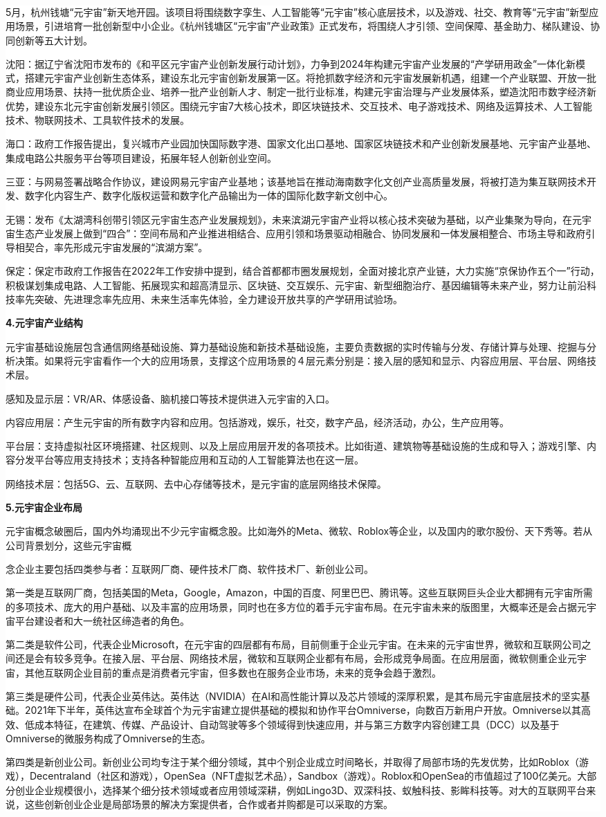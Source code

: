 5月，杭州钱塘“元宇宙”新天地开园。该项目将围绕数字孪生、人工智能等“元宇宙”核心底层技术，以及游戏、社交、教育等“元宇宙”新型应用场景，引进培育一批创新型中小企业。《杭州钱塘区“元宇宙”产业政策》正式发布，将围绕人才引领、空间保障、基金助力、梯队建设、协同创新等五大计划。

沈阳：据辽宁省沈阳市发布的《和平区元宇宙产业创新发展行动计划》，力争到2024年构建元宇宙产业发展的“产学研用政金”一体化新模式，搭建元宇宙产业创新生态体系，建设东北元宇宙创新发展第一区。将抢抓数字经济和元宇宙发展新机遇，组建一个产业联盟、开放一批商业应用场景、扶持一批优质企业、培养一批产业创新人才、制定一批行业标准，构建元宇宙治理与产业发展体系，塑造沈阳市数字经济新优势，建设东北元宇宙创新发展引领区。围绕元宇宙7大核心技术，即区块链技术、交互技术、电子游戏技术、网络及运算技术、人工智能技术、物联网技术、工具软件技术的发展。

海口：政府工作报告提出，复兴城市产业园加快国际数字港、国家文化出口基地、国家区块链技术和产业创新发展基地、元宇宙产业基地、集成电路公共服务平台等项目建设，拓展年轻人创新创业空间。

三亚：与网易签署战略合作协议，建设网易元宇宙产业基地；该基地旨在推动海南数字化文创产业高质量发展，将被打造为集互联网技术开发、数字化内容生产、数字化版权运营和数字化产品输出为一体的国际化数字新文创中心。

无锡：发布《太湖湾科创带引领区元宇宙生态产业发展规划》，未来滨湖元宇宙产业将以核心技术突破为基础，以产业集聚为导向，在元宇宙生态产业发展上做到“四合”：空间布局和产业推进相结合、应用引领和场景驱动相融合、协同发展和一体发展相整合、市场主导和政府引导相契合，率先形成元宇宙发展的“滨湖方案”。



保定：保定市政府工作报告在2022年工作安排中提到，结合首都都市圈发展规划，全面对接北京产业链，大力实施“京保协作五个一”行动，积极谋划集成电路、人工智能、拓展现实和超高清显示、区块链、交互娱乐、元宇宙、新型细胞治疗、基因编辑等未来产业，努力让前沿科技率先突破、先进理念率先应用、未来生活率先体验，全力建设开放共享的产学研用试验场。



**4.元宇宙产业结构**

元宇宙基础设施层包含通信网络基础设施、算力基础设施和新技术基础设施，主要负责数据的实时传输与分发、存储计算与处理、挖掘与分析决策。如果将元宇宙看作一个大的应用场景，支撑这个应用场景的４层元素分别是：接入层的感知和显示、内容应用层、平台层、网络技术层。



感知及显示层：VR/AR、体感设备、脑机接口等技术提供进入元宇宙的入口。

内容应用层：产生元宇宙的所有数字内容和应用。包括游戏，娱乐，社交，数字产品，经济活动，办公，生产应用等。

平台层：支持虚拟社区环境搭建、社区规则、以及上层应用层开发的各项技术。比如街道、建筑物等基础设施的生成和导入；游戏引擎、内容分发平台等应用支持技术；支持各种智能应用和互动的人工智能算法也在这一层。



网络技术层：包括5G、云、互联网、去中心存储等技术，是元宇宙的底层网络技术保障。





**5.元宇宙企业布局**



元宇宙概念破圈后，国内外均涌现出不少元宇宙概念股。比如海外的Meta、微软、Roblox等企业，以及国内的歌尔股份、天下秀等。若从公司背景划分，这些元宇宙概

念企业主要包括四类参与者：互联网厂商、硬件技术厂商、软件技术厂、新创业公司。

第一类是互联网厂商，包括美国的Meta，Google，Amazon，中国的百度、阿里巴巴、腾讯等。这些互联网巨头企业大都拥有元宇宙所需的多项技术、庞大的用户基础、以及丰富的应用场景，同时也在多方位的着手元宇宙布局。在元宇宙未来的版图里，大概率还是会占据元宇宙平台建设者和大一统社区缔造者的角色。

第二类是软件公司，代表企业Microsoft，在元宇宙的四层都有布局，目前侧重于企业元宇宙。在未来的元宇宙世界，微软和互联网公司之间还是会有较多竞争。在接入层、平台层、网络技术层，微软和互联网企业都有布局，会形成竞争局面。在应用层面，微软侧重企业元宇宙，其他互联网企业目前的重点是消费者元宇宙，但多数也在服务企业市场，未来的竞争会趋于激烈。

第三类是硬件公司，代表企业英伟达。英伟达（NVIDIA）在AI和高性能计算以及芯片领域的深厚积累，是其布局元宇宙底层技术的坚实基础。2021年下半年，英伟达宣布全球首个为元宇宙建立提供基础的模拟和协作平台Omniverse，向数百万新用户开放。Omniverse以其高效、低成本特征，在建筑、传媒、产品设计、自动驾驶等多个领域得到快速应用，并与第三方数字内容创建工具（DCC）以及基于Omniverse的微服务构成了Omniverse的生态。



第四类是新创业公司。新创业公司均专注于某个细分领域，其中个别企业成立时间略长，并取得了局部市场的先发优势，比如Roblox（游戏），Decentraland（社区和游戏），OpenSea（NFT虚拟艺术品），Sandbox（游戏）。Roblox和OpenSea的市值超过了100亿美元。大部分创业企业规模很小，选择某个细分技术领域或者应用领域深耕，例如Lingo3D、双深科技、蚁触科技、影眸科技等。对大的互联网平台来说，这些创新创业企业是局部场景的解决方案提供者，合作或者并购都是可以采取的方案。
